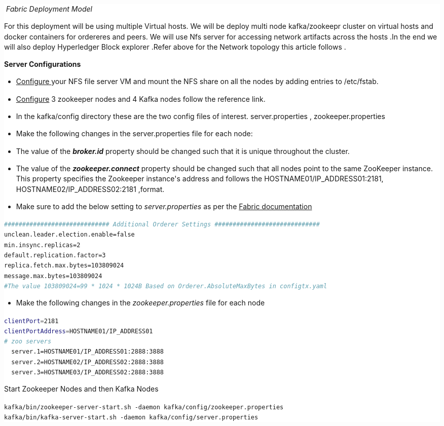 ​																			*Fabric Deployment Model*



For this deployment will be using multiple Virtual hosts. We will be deploy multi node kafka/zookeepr cluster on virtual hosts and docker containers for ordereres and peers. We will use Nfs server for accessing network artifacts across the hosts .In the end we will also deploy Hyperledger Block explorer .Refer above for the Network topology this article follows .

**Server Configurations**

- [Configure ](https://help.ubuntu.com/lts/serverguide/network-file-system.html)your NFS file server VM and mount the NFS share on all the nodes by adding entries to /etc/fstab.
- [Configure](https://www.desgehtfei.net/basic-setup-of-a-multi-node-apache-kafka-zookeeper-cluster/) 3 zookeeper nodes and 4 Kafka nodes follow the reference link. 

- In the kafka/config directory these are the two config files of interest. server.properties , zookeeper.properties


- Make the following changes in the server.properties file for each node:

- 
  The value of the ***broker.id*** property should be changed such that it is unique throughout the cluster. 

- The value of the ***zookeeper.connect*** property should be changed such that all nodes point to the same ZooKeeper instance. This property specifies the Zookeeper instance's address and follows the HOSTNAME01/IP_ADDRESS01:2181, HOSTNAME02/IP_ADDRESS02:2181 ,format. 


- Make sure to add the below setting to *server.properties* as per the [Fabric documentation](https://hyperledger-fabric.readthedocs.io/en/latest/kafka.html#steps)

```bash
############################# Additional Orderer Settings #############################
unclean.leader.election.enable=false
min.insync.replicas=2
default.replication.factor=3
replica.fetch.max.bytes=103809024 
message.max.bytes=103809024
#The value 103809024=99 * 1024 * 1024B Based on Orderer.AbsoluteMaxBytes in configtx.yaml
```

- Make the following changes in the *zookeeper.properties* file for each node

```bash
clientPort=2181
clientPortAddress=HOSTNAME01/IP_ADDRESS01
# zoo servers
  server.1=HOSTNAME01/IP_ADDRESS01:2888:3888
  server.2=HOSTNAME02/IP_ADDRESS02:2888:3888
  server.3=HOSTNAME03/IP_ADDRESS02:2888:3888
```

Start Zookeeper Nodes and then Kafka Nodes

```bahs
kafka/bin/zookeeper-server-start.sh -daemon kafka/config/zookeeper.properties
kafka/bin/kafka-server-start.sh -daemon kafka/config/server.properties

```
